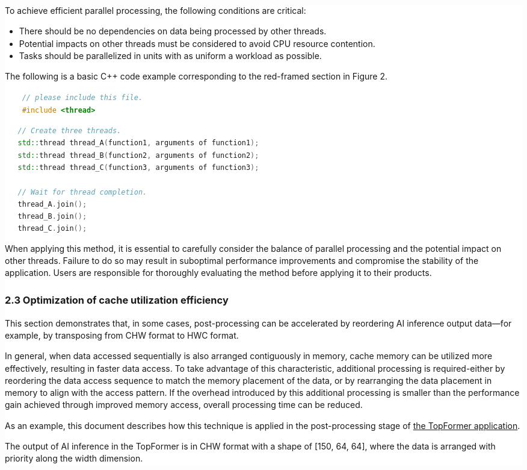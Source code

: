 To achieve efficient parallel processing, the following conditions are critical:

+ There should be no dependencies on data being processed by other threads.
+ Potential impacts on other threads must be considered to avoid CPU resource contention.
+ Tasks should be parallelized in units with as uniform a workload as possible.

The following is a basic C++ code example corresponding to the red-framed section in Figure 2.
```cpp
    // please include this file.
    #include <thread>
 ```   
 ```cpp
    // Create three threads. 
    std::thread thread_A(function1, arguments of function1);
    std::thread thread_B(function2, arguments of function2);
    std::thread thread_C(function3, arguments of function3);

    // Wait for thread completion.
    thread_A.join();
    thread_B.join();
    thread_C.join();
```

When applying this method, it is essential to carefully consider the balance of parallel processing and the potential impact on other threads.
Failure to do so may result in suboptimal performance improvements and compromise the stability of the application.
Users are responsible for thoroughly evaluating the method before applying it to their products.


### 2.3 Optimization of cache utilization efficiency
This section demonstrates that, in some cases, post-processing can be accelerated by reordering AI inference output data—for example, by transposing from CHW format to HWC format.

In general, when data accessed sequentially is also arranged contiguously in memory, cache memory can be utilized more effectively, resulting in faster data access.
To take advantage of this characteristic, additional processing is required-either by reordering the data access sequence to match the memory placement of the data,
or by rearranging the data placement in memory to align with the access pattern.
If the overhead introduced by this additional processing is smaller than the performance gain achieved through improved memory access, overall processing time can be reduced.

As an example, this document describes how this technique is applied in the post-processing stage of [the TopFormer application](https://github.com/renesas-rz/rzv_drp-ai_tvm/tree/v2.6.0/how-to/sample_app_v2h/app_topformer_cam).

The output of AI inference in the TopFormer is in CHW format with a shape of [150, 64, 64],
where the data is arranged with priority along the width dimension.

<figure align="center">